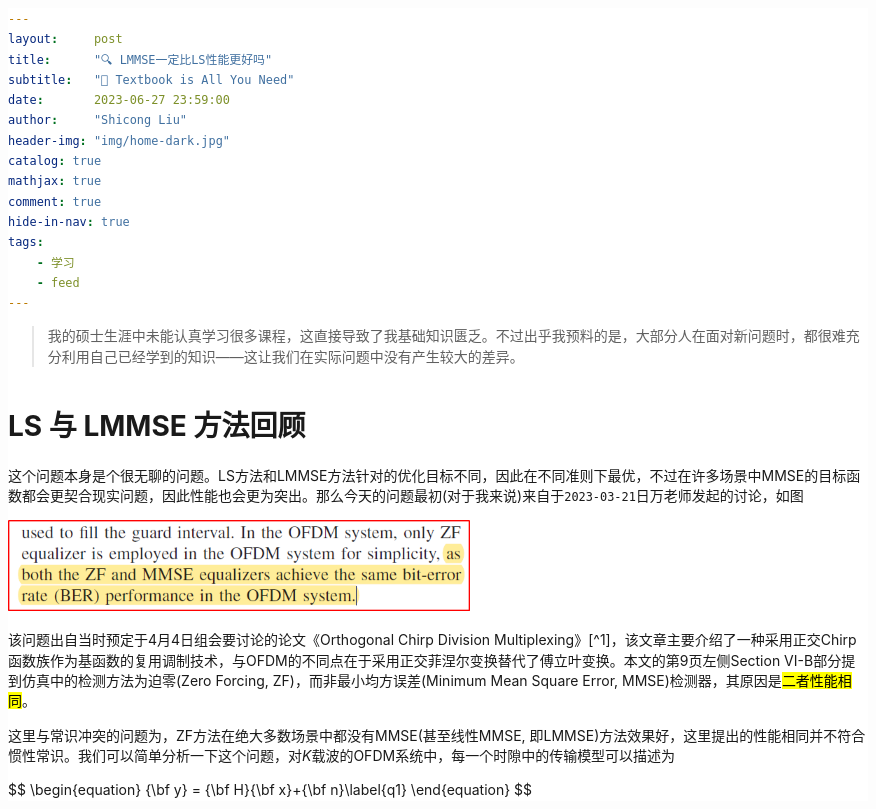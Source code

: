 ```yaml
---
layout:     post
title:      "🔍 LMMSE一定比LS性能更好吗"
subtitle:   "📖 Textbook is All You Need"
date:       2023-06-27 23:59:00
author:     "Shicong Liu"
header-img: "img/home-dark.jpg"
catalog: true
mathjax: true
comment: true
hide-in-nav: true
tags:
    - 学习
    - feed
---
```






> 我的硕士生涯中未能认真学习很多课程，这直接导致了我基础知识匮乏。不过出乎我预料的是，大部分人在面对新问题时，都很难充分利用自己已经学到的知识——这让我们在实际问题中没有产生较大的差异。

# LS 与 LMMSE 方法回顾

这个问题本身是个很无聊的问题。LS方法和LMMSE方法针对的优化目标不同，因此在不同准则下最优，不过在许多场景中MMSE的目标函数都会更契合现实问题，因此性能也会更为突出。那么今天的问题最初(对于我来说)来自于`2023-03-21`日万老师发起的讨论，如图

<div>
<img src="/img/zflmmse/Q.png" alt="Q" style="zoom:70%;"/>
</div>

该问题出自当时预定于4月4日组会要讨论的论文《Orthogonal Chirp Division Multiplexing》[^1]，该文章主要介绍了一种采用正交Chirp函数族作为基函数的复用调制技术，与OFDM的不同点在于采用正交菲涅尔变换替代了傅立叶变换。本文的第9页左侧Section VI-B部分提到仿真中的检测方法为迫零(Zero Forcing, ZF)，而非最小均方误差(Minimum Mean Square Error, MMSE)检测器，其原因是<mark>二者性能相同</mark>。



这里与常识冲突的问题为，ZF方法在绝大多数场景中都没有MMSE(甚至线性MMSE, 即LMMSE)方法效果好，这里提出的性能相同并不符合惯性常识。我们可以简单分析一下这个问题，对$K$载波的OFDM系统中，每一个时隙中的传输模型可以描述为

<div>
$$
    \begin{equation}
    {\bf y} = {\bf H}{\bf x}+{\bf n}\label{q1}
    \end{equation}
$$
</div>
